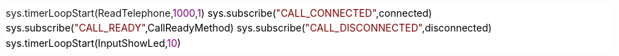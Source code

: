 sys.timerLoopStart(ReadTelephone,</span><span style="color: rgb(128, 0, 128); line-height: 1.5 !important;">1000</span>,<span style="color: rgb(128, 0, 128); line-height: 1.5 !important;">1</span><span style="color: rgb(0, 0, 0); line-height: 1.5 !important;">)
sys.subscribe(</span><span style="color: rgb(128, 0, 0); line-height: 1.5 !important;">"</span><span style="color: rgb(128, 0, 0); line-height: 1.5 !important;">CALL_CONNECTED</span><span style="color: rgb(128, 0, 0); line-height: 1.5 !important;">"</span><span style="color: rgb(0, 0, 0); line-height: 1.5 !important;">,connected)
sys.subscribe(</span><span style="color: rgb(128, 0, 0); line-height: 1.5 !important;">"</span><span style="color: rgb(128, 0, 0); line-height: 1.5 !important;">CALL_READY</span><span style="color: rgb(128, 0, 0); line-height: 1.5 !important;">"</span><span style="color: rgb(0, 0, 0); line-height: 1.5 !important;">,CallReadyMethod)
sys.subscribe(</span><span style="color: rgb(128, 0, 0); line-height: 1.5 !important;">"</span><span style="color: rgb(128, 0, 0); line-height: 1.5 !important;">CALL_DISCONNECTED</span><span style="color: rgb(128, 0, 0); line-height: 1.5 !important;">"</span><span style="color: rgb(0, 0, 0); line-height: 1.5 !important;">,disconnected)
sys.timerLoopStart(InputShowLed,</span><span style="color: rgb(128, 0, 128); line-height: 1.5 !important;">10</span><span style="color: rgb(0, 0, 0); line-height: 1.5 !important;">)